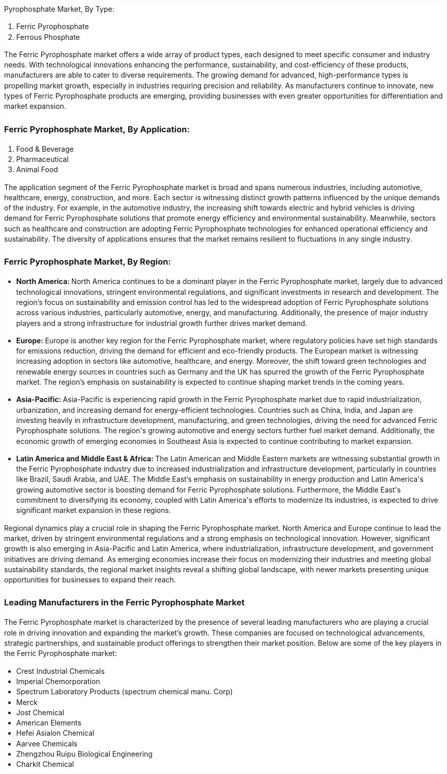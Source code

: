 Pyrophosphate Market, By Type:<br /></strong></h3><ol><li>Ferric Pyrophosphate<li> Ferrous Phosphate</li></ol><p>The Ferric Pyrophosphate market offers a wide array of product types, each designed to meet specific consumer and industry needs. With technological innovations enhancing the performance, sustainability, and cost-efficiency of these products, manufacturers are able to cater to diverse requirements. The growing demand for advanced, high-performance types is propelling market growth, especially in industries requiring precision and reliability. As manufacturers continue to innovate, new types of Ferric Pyrophosphate products are emerging, providing businesses with even greater opportunities for differentiation and market expansion.</p><h3>Ferric Pyrophosphate Market,&nbsp;By Application:</h3><ol><li>Food & Beverage<li> Pharmaceutical<li> Animal Food</li></ol><p>The application segment of the Ferric Pyrophosphate market is broad and spans numerous industries, including automotive, healthcare, energy, construction, and more. Each sector is witnessing distinct growth patterns influenced by the unique demands of the industry. For example, in the automotive industry, the increasing shift towards electric and hybrid vehicles is driving demand for Ferric Pyrophosphate solutions that promote energy efficiency and environmental sustainability. Meanwhile, sectors such as healthcare and construction are adopting Ferric Pyrophosphate technologies for enhanced operational efficiency and sustainability. The diversity of applications ensures that the market remains resilient to fluctuations in any single industry.</p><h3>Ferric Pyrophosphate Market, By Region:</h3><ul><li><p><strong>North America:&nbsp;</strong>North America continues to be a dominant player in the Ferric Pyrophosphate market, largely due to advanced technological innovations, stringent environmental regulations, and significant investments in research and development. The region&rsquo;s focus on sustainability and emission control has led to the widespread adoption of Ferric Pyrophosphate solutions across various industries, particularly automotive, energy, and manufacturing. Additionally, the presence of major industry players and a strong infrastructure for industrial growth further drives market demand.</p></li><li><p><strong><strong>Europe:&nbsp;</strong></strong>Europe is another key region for the Ferric Pyrophosphate market, where regulatory policies have set high standards for emissions reduction, driving the demand for efficient and eco-friendly products. The European market is witnessing increasing adoption in sectors like automotive, healthcare, and energy. Moreover, the shift toward green technologies and renewable energy sources in countries such as Germany and the UK has spurred the growth of the Ferric Pyrophosphate market. The region&rsquo;s emphasis on sustainability is expected to continue shaping market trends in the coming years.</p></li><li><p><strong><strong>Asia-Pacific:&nbsp;</strong></strong>Asia-Pacific is experiencing rapid growth in the Ferric Pyrophosphate market due to rapid industrialization, urbanization, and increasing demand for energy-efficient technologies. Countries such as China, India, and Japan are investing heavily in infrastructure development, manufacturing, and green technologies, driving the need for advanced Ferric Pyrophosphate solutions. The region's growing automotive and energy sectors further fuel market demand. Additionally, the economic growth of emerging economies in Southeast Asia is expected to continue contributing to market expansion.</p></li><li><p><strong><strong>Latin America and Middle East &amp; Africa:&nbsp;</strong></strong>The Latin American and Middle Eastern markets are witnessing substantial growth in the Ferric Pyrophosphate industry due to increased industrialization and infrastructure development, particularly in countries like Brazil, Saudi Arabia, and UAE. The Middle East&rsquo;s emphasis on sustainability in energy production and Latin America's growing automotive sector is boosting demand for Ferric Pyrophosphate solutions. Furthermore, the Middle East's commitment to diversifying its economy, coupled with Latin America's efforts to modernize its industries, is expected to drive significant market expansion in these regions.</p></li></ul><p>Regional dynamics play a crucial role in shaping the Ferric Pyrophosphate market. North America and Europe continue to lead the market, driven by stringent environmental regulations and a strong emphasis on technological innovation. However, significant growth is also emerging in Asia-Pacific and Latin America, where industrialization, infrastructure development, and government initiatives are driving demand. As emerging economies increase their focus on modernizing their industries and meeting global sustainability standards, the regional market insights reveal a shifting global landscape, with newer markets presenting unique opportunities for businesses to expand their reach.</p><h3><strong>Leading Manufacturers in the Ferric Pyrophosphate Market</strong></h3><p>The Ferric Pyrophosphate market is characterized by the presence of several leading manufacturers who are playing a crucial role in driving innovation and expanding the market&rsquo;s growth. These companies are focused on technological advancements, strategic partnerships, and sustainable product offerings to strengthen their market position. Below are some of the key players in the Ferric Pyrophosphate market:</p></div><div class="article-main__content" data-test-id="publishing-text-block"><ul><li><span class="">Crest Industrial Chemicals<li> Imperial Chemorporation<li> Spectrum Laboratory Products (spectrum chemical manu. Corp)<li> Merck<li> Jost Chemical<li> American Elements<li> Hefei Asialon Chemical<li> Aarvee Chemicals<li> Zhengzhou Ruipu Biological Engineering<li> Charkit Chemical